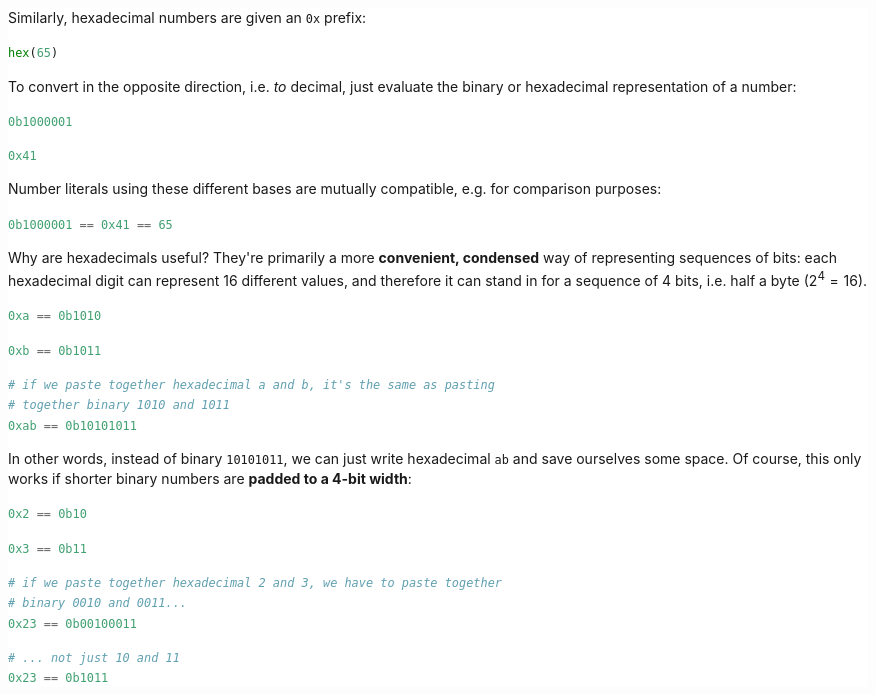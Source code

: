Similarly, hexadecimal numbers are given an `0x` prefix:

```python
hex(65)
```

To convert in the opposite direction, i.e. *to* decimal, just evaluate
the binary or hexadecimal representation of a number:

```python
0b1000001
```

```python
0x41
```

Number literals using these different bases are mutually compatible,
e.g. for comparison purposes:

```python
0b1000001 == 0x41 == 65
```

Why are hexadecimals useful? They're primarily a more **convenient,
condensed** way of representing sequences of bits: each hexadecimal
digit can represent 16 different values, and therefore it can stand in
for a sequence of 4 bits, i.e. half a byte ($2^4 = 16$).

```python
0xa == 0b1010
```

```python
0xb == 0b1011
```

```python
# if we paste together hexadecimal a and b, it's the same as pasting
# together binary 1010 and 1011
0xab == 0b10101011
```

In other words, instead of binary `10101011`, we can just write
hexadecimal `ab` and save ourselves some space. Of course, this only
works if shorter binary numbers are **padded to a 4-bit width**:

```python
0x2 == 0b10
```

```python
0x3 == 0b11
```

```python
# if we paste together hexadecimal 2 and 3, we have to paste together
# binary 0010 and 0011...
0x23 == 0b00100011
```

```python
# ... not just 10 and 11
0x23 == 0b1011
```
